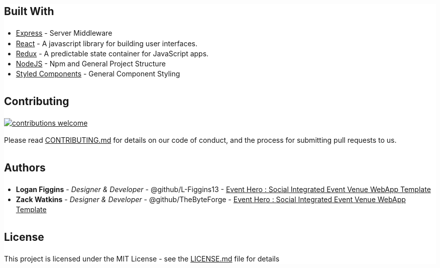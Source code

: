
## Built With
* [Express]( https://expressjs.com/) - Server Middleware
* [React](https://reactjs.org/) - A javascript library for building user interfaces.
* [Redux](https://redux.js.org/) - A predictable state container for JavaScript apps.
* [NodeJS]( https://nodejs.org/en/) - Npm and General Project Structure
* [Styled Components](https://github.com/styled-components/styled-components) - General Component Styling


## Contributing 
[![contributions welcome](https://img.shields.io/badge/contributions-welcome-brightgreen.svg?style=flat)](https://github.com/dwyl/esta/issues)

Please read [CONTRIBUTING.md](https://gist.github.com/PurpleBooth/b24679402957c63ec426) for details on our code of conduct, and the process for submitting pull requests to us.


## Authors
* **Logan Figgins** - *Designer & Developer* - @github/L-Figgins13 - [Event Hero : Social Integrated Event Venue WebApp Template](https://github.com/L-Figgins13)
* **Zack Watkins** - *Designer & Developer* - @github/TheByteForge - [Event Hero : Social Integrated Event Venue WebApp Template](https://github.com/TheByteForge)


## License
This project is licensed under the MIT License - see the [LICENSE.md](LICENSE.md) file for details